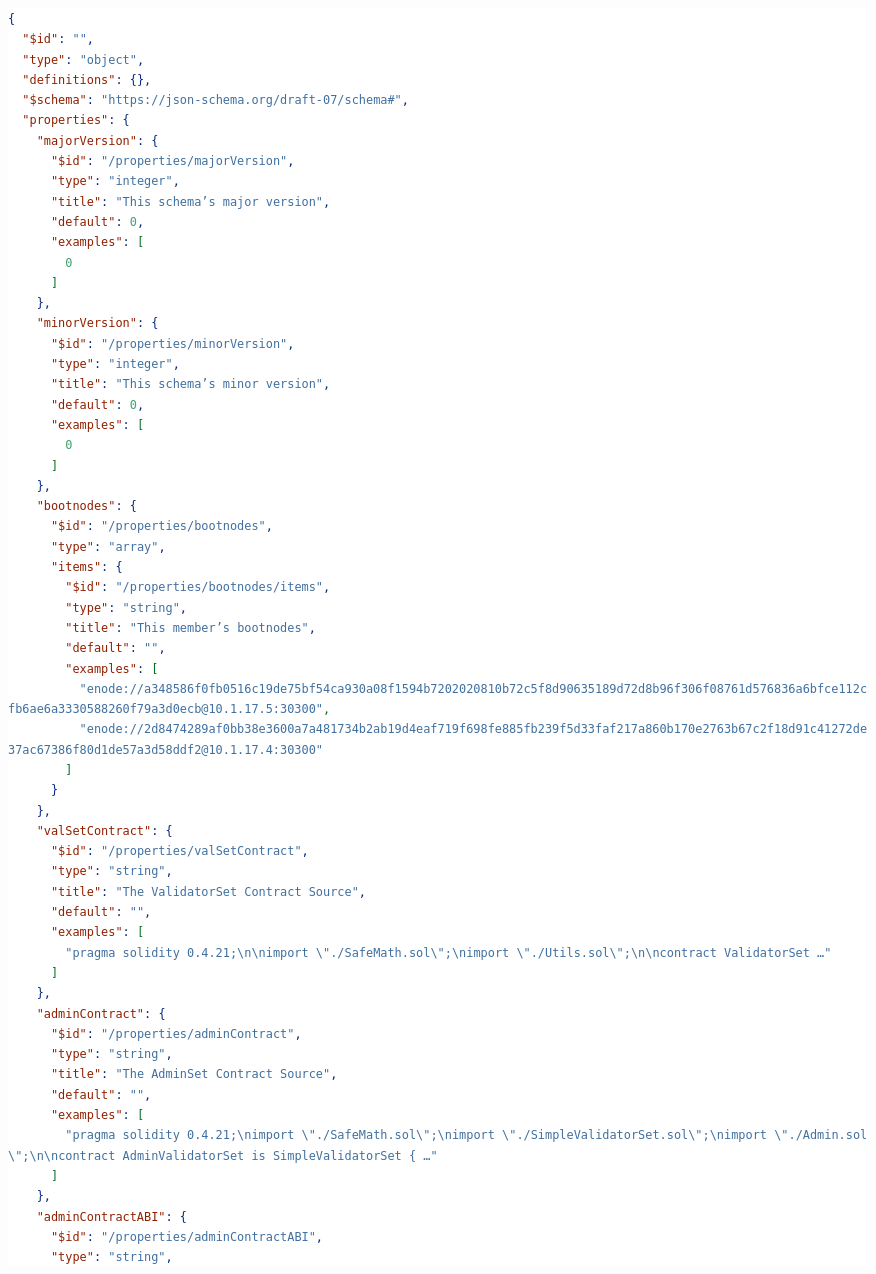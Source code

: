 ```json
{
  "$id": "",
  "type": "object",
  "definitions": {},
  "$schema": "https://json-schema.org/draft-07/schema#",
  "properties": {
    "majorVersion": {
      "$id": "/properties/majorVersion",
      "type": "integer",
      "title": "This schema’s major version",
      "default": 0,
      "examples": [
        0
      ]
    },
    "minorVersion": {
      "$id": "/properties/minorVersion",
      "type": "integer",
      "title": "This schema’s minor version",
      "default": 0,
      "examples": [
        0
      ]
    },
    "bootnodes": {
      "$id": "/properties/bootnodes",
      "type": "array",
      "items": {
        "$id": "/properties/bootnodes/items",
        "type": "string",
        "title": "This member’s bootnodes",
        "default": "",
        "examples": [
          "enode://a348586f0fb0516c19de75bf54ca930a08f1594b7202020810b72c5f8d90635189d72d8b96f306f08761d576836a6bfce112cfb6ae6a3330588260f79a3d0ecb@10.1.17.5:30300",
          "enode://2d8474289af0bb38e3600a7a481734b2ab19d4eaf719f698fe885fb239f5d33faf217a860b170e2763b67c2f18d91c41272de37ac67386f80d1de57a3d58ddf2@10.1.17.4:30300"
        ]
      }
    },
    "valSetContract": {
      "$id": "/properties/valSetContract",
      "type": "string",
      "title": "The ValidatorSet Contract Source",
      "default": "",
      "examples": [
        "pragma solidity 0.4.21;\n\nimport \"./SafeMath.sol\";\nimport \"./Utils.sol\";\n\ncontract ValidatorSet …"
      ]
    },
    "adminContract": {
      "$id": "/properties/adminContract",
      "type": "string",
      "title": "The AdminSet Contract Source",
      "default": "",
      "examples": [
        "pragma solidity 0.4.21;\nimport \"./SafeMath.sol\";\nimport \"./SimpleValidatorSet.sol\";\nimport \"./Admin.sol\";\n\ncontract AdminValidatorSet is SimpleValidatorSet { …"
      ]
    },
    "adminContractABI": {
      "$id": "/properties/adminContractABI",
      "type": "string",
```